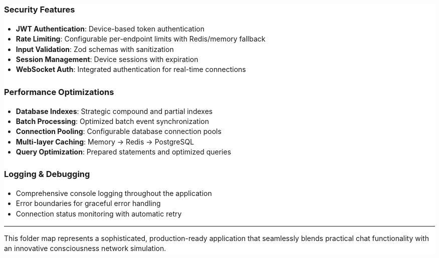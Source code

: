 ### Security Features
- **JWT Authentication**: Device-based token authentication
- **Rate Limiting**: Configurable per-endpoint limits with Redis/memory fallback
- **Input Validation**: Zod schemas with sanitization
- **Session Management**: Device sessions with expiration
- **WebSocket Auth**: Integrated authentication for real-time connections

### Performance Optimizations
- **Database Indexes**: Strategic compound and partial indexes
- **Batch Processing**: Optimized batch event synchronization
- **Connection Pooling**: Configurable database connection pools
- **Multi-layer Caching**: Memory → Redis → PostgreSQL
- **Query Optimization**: Prepared statements and optimized queries

### Logging & Debugging
- Comprehensive console logging throughout the application
- Error boundaries for graceful error handling
- Connection status monitoring with automatic retry

---

This folder map represents a sophisticated, production-ready application that seamlessly blends practical chat functionality with an innovative consciousness network simulation.